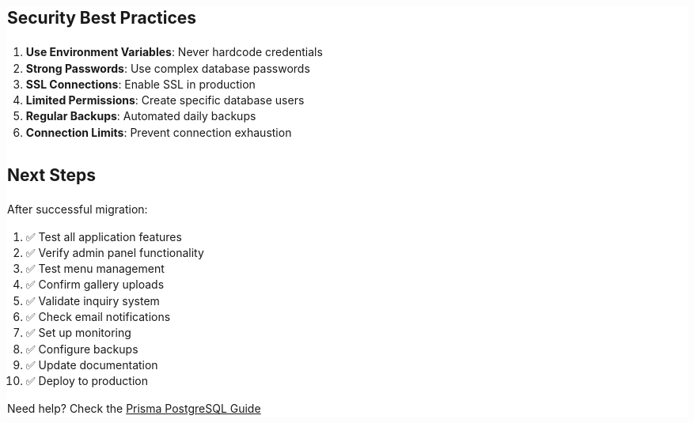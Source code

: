 ## Security Best Practices

1. **Use Environment Variables**: Never hardcode credentials
2. **Strong Passwords**: Use complex database passwords
3. **SSL Connections**: Enable SSL in production
4. **Limited Permissions**: Create specific database users
5. **Regular Backups**: Automated daily backups
6. **Connection Limits**: Prevent connection exhaustion

## Next Steps

After successful migration:
1. ✅ Test all application features
2. ✅ Verify admin panel functionality
3. ✅ Test menu management
4. ✅ Confirm gallery uploads
5. ✅ Validate inquiry system
6. ✅ Check email notifications
7. ✅ Set up monitoring
8. ✅ Configure backups
9. ✅ Update documentation
10. ✅ Deploy to production

Need help? Check the [Prisma PostgreSQL Guide](https://www.prisma.io/docs/concepts/database-connectors/postgresql)